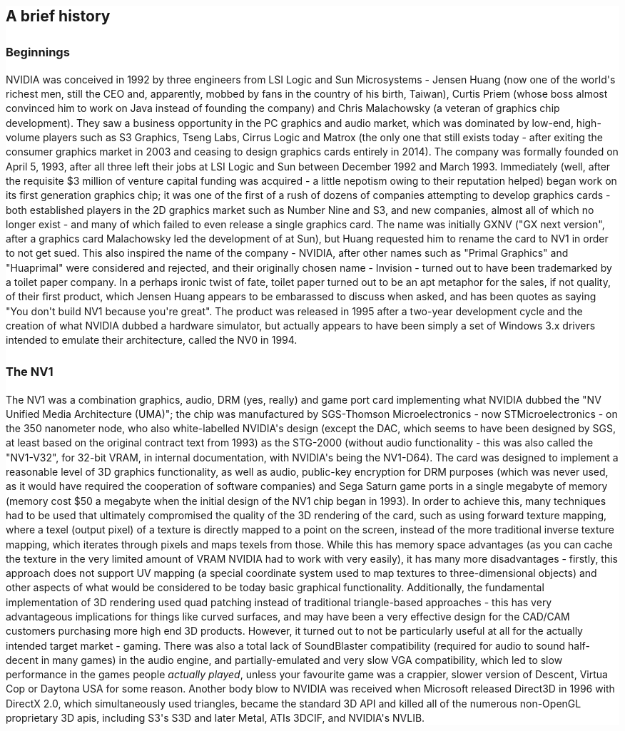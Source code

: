
## A brief history

### Beginnings
NVIDIA was conceived in 1992 by three engineers from LSI Logic and Sun Microsystems - Jensen Huang (now one of the world's richest men, still the CEO and, apparently, mobbed by fans in the country of his birth, Taiwan), Curtis Priem (whose boss almost convinced him to work on Java instead of founding the company) and Chris Malachowsky (a veteran of graphics chip development). They saw a business opportunity in the PC graphics and audio market, which was dominated by low-end, high-volume players such as S3 Graphics, Tseng Labs, Cirrus Logic and Matrox (the only one that still exists today - after exiting the consumer graphics market in 2003 and ceasing to design graphics cards entirely in 2014). The company was formally founded on April 5, 1993, after all three left their jobs at LSI Logic and Sun between December 1992 and March 1993. Immediately (well, after the requisite $3 million of venture capital funding was acquired - a little nepotism owing to their reputation helped) began work on its first generation graphics chip; it was one of the first of a rush of dozens of companies attempting to develop graphics cards - both established players in the 2D graphics market such as Number Nine and S3, and new companies, almost all of which no longer exist - and many of which failed to even release a single graphics card. The name was initially GXNV ("GX next version", after a graphics card Malachowsky led the development of at Sun), but Huang requested him to rename the card to NV1 in order to not get sued. This also inspired the name of the company - NVIDIA, after other names such as "Primal Graphics" and "Huaprimal" were considered and rejected, and their originally chosen name - Invision - turned out to have been trademarked by a toilet paper company. In a perhaps ironic twist of fate, toilet paper turned out to be an apt metaphor for the sales, if not quality, of their first product, which Jensen Huang appears to be embarassed to discuss when asked, and has been quotes as saying "You don't build NV1 because you're great". The product was released in 1995 after a two-year development cycle and the creation of what NVIDIA dubbed a hardware simulator, but actually appears to have been simply a set of Windows 3.x drivers intended to emulate their architecture, called the NV0 in 1994. 

### The NV1
The NV1 was a combination graphics, audio, DRM (yes, really) and game port card implementing what NVIDIA dubbed the "NV Unified Media Architecture (UMA)"; the chip was manufactured by SGS-Thomson Microelectronics - now STMicroelectronics - on the 350 nanometer node, who also white-labelled NVIDIA's design (except the DAC, which seems to have been designed by SGS, at least based on the original contract text from 1993) as the STG-2000 (without audio functionality - this was also called the "NV1-V32", for 32-bit VRAM, in internal documentation, with NVIDIA's being the NV1-D64). The card was designed to implement a reasonable level of 3D graphics functionality, as well as audio, public-key encryption for DRM purposes (which was never used, as it would have required the cooperation of software companies) and Sega Saturn game ports in a single megabyte of memory (memory cost $50 a megabyte when the initial design of the NV1 chip began in 1993). In order to achieve this, many techniques had to be used that ultimately compromised the quality of the 3D rendering of the card, such as using forward texture mapping, where a texel (output pixel) of a texture is directly mapped to a point on the screen, instead of the more traditional inverse texture mapping, which iterates through pixels and maps texels from those. While this has memory space advantages (as you can cache the texture in the very limited amount of VRAM NVIDIA had to work with very easily), it has many more disadvantages - firstly, this approach does not support UV mapping (a special coordinate system used to map textures to three-dimensional objects) and other aspects of what would be considered to be today basic graphical functionality. Additionally, the fundamental implementation of 3D rendering used quad patching instead of traditional triangle-based approaches - this has very advantageous implications for things like curved surfaces, and may have been a very effective design for the CAD/CAM customers purchasing more high end 3D products. However, it turned out to not be particularly useful at all for the actually intended target market - gaming. There was also a total lack of SoundBlaster compatibility (required for audio to sound half-decent in many games) in the audio engine, and partially-emulated and very slow VGA compatibility, which led to slow performance in the games people *actually played*, unless your favourite game was a crappier, slower version of Descent, Virtua Cop or Daytona USA for some reason. Another body blow to NVIDIA was received when Microsoft released Direct3D in 1996 with DirectX 2.0, which simultaneously used triangles, became the standard 3D API and killed all of the numerous non-OpenGL proprietary 3D apis, including S3's S3D and later Metal, ATIs 3DCIF, and NVIDIA's NVLIB.
